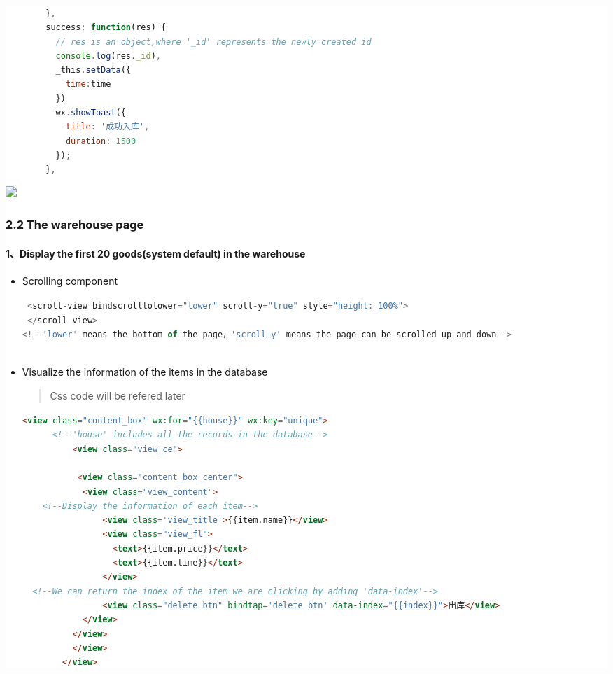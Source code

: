   ```javascript
          },
          success: function(res) {
            // res is an object,where '_id' represents the newly created id
            console.log(res._id),
            _this.setData({
              time:time
            })
            wx.showToast({
              title: '成功入库',
              duration: 1500
            });
          },
  ```

  ![](https://github.com/Xue-Ming-SDUWH/Warehouse-management-program/blob/master/images/%E6%95%B0%E6%8D%AE%E5%BA%93.png?raw=true)


### 2.2 The warehouse page

#### 1、Display the first 20 goods(system default) in the warehouse

- Scrolling component

  ```javascript
   <scroll-view bindscrolltolower="lower" scroll-y="true" style="height: 100%">
   </scroll-view>
  <!--'lower' means the bottom of the page，'scroll-y' means the page can be scrolled up and down-->
    
  ```

- Visualize the information of the items in the database

  > Css code will be refered later
  
  ```html
  <view class="content_box" wx:for="{{house}}" wx:key="unique">
    	<!--'house' includes all the records in the database-->
            <view class="view_ce">
           
             <view class="content_box_center">
              <view class="view_content">
      <!--Display the information of each item-->
                  <view class='view_title'>{{item.name}}</view>
                  <view class="view_fl">
                    <text>{{item.price}}</text>
                    <text>{{item.time}}</text>
                  </view>
    <!--We can return the index of the item we are clicking by adding 'data-index'-->
                  <view class="delete_btn" bindtap='delete_btn' data-index="{{index}}">出库</view>
              </view>
            </view>
            </view>
          </view>
  ```
